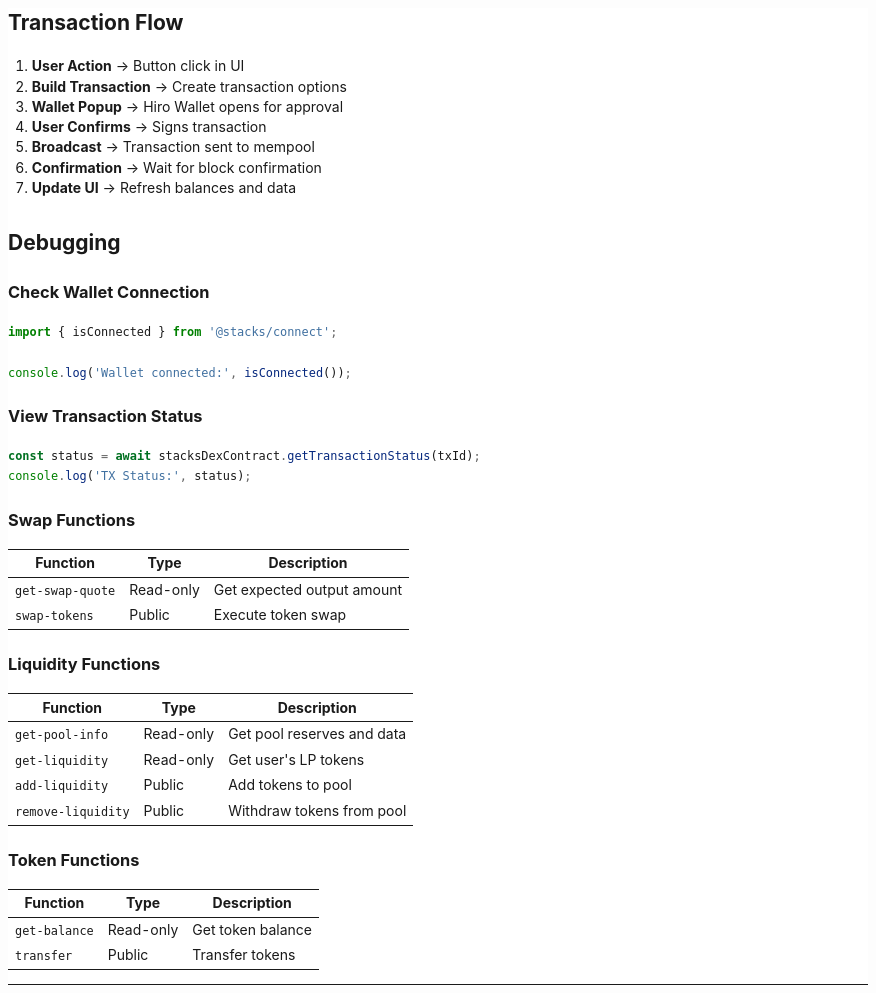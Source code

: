 ## Transaction Flow

1. **User Action** → Button click in UI
2. **Build Transaction** → Create transaction options
3. **Wallet Popup** → Hiro Wallet opens for approval
4. **User Confirms** → Signs transaction
5. **Broadcast** → Transaction sent to mempool
6. **Confirmation** → Wait for block confirmation
7. **Update UI** → Refresh balances and data

## Debugging

### Check Wallet Connection

```typescript
import { isConnected } from '@stacks/connect';

console.log('Wallet connected:', isConnected());
```

### View Transaction Status

```typescript
const status = await stacksDexContract.getTransactionStatus(txId);
console.log('TX Status:', status);
```

### Swap Functions
| Function | Type | Description |
|----------|------|-------------|
| `get-swap-quote` | Read-only | Get expected output amount |
| `swap-tokens` | Public | Execute token swap |

### Liquidity Functions
| Function | Type | Description |
|----------|------|-------------|
| `get-pool-info` | Read-only | Get pool reserves and data |
| `get-liquidity` | Read-only | Get user's LP tokens |
| `add-liquidity` | Public | Add tokens to pool |
| `remove-liquidity` | Public | Withdraw tokens from pool |

### Token Functions
| Function | Type | Description |
|----------|------|-------------|
| `get-balance` | Read-only | Get token balance |
| `transfer` | Public | Transfer tokens |

---